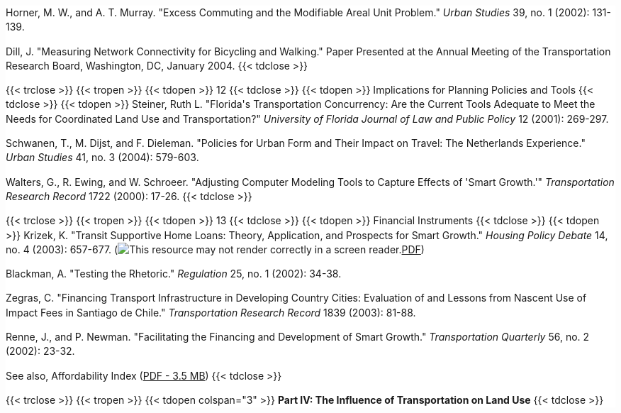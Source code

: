 Horner, M. W., and A. T. Murray. "Excess Commuting and the Modifiable Areal Unit Problem." _Urban Studies_ 39, no. 1 (2002): 131-139.  
  
Dill, J. "Measuring Network Connectivity for Bicycling and Walking." Paper Presented at the Annual Meeting of the Transportation Research Board, Washington, DC, January 2004.
{{< tdclose >}}

{{< trclose >}}
{{< tropen >}}
{{< tdopen >}}
12
{{< tdclose >}}
{{< tdopen >}}
Implications for Planning Policies and Tools
{{< tdclose >}}
{{< tdopen >}}
Steiner, Ruth L. "Florida's Transportation Concurrency: Are the Current Tools Adequate to Meet the Needs for Coordinated Land Use and Transportation?" _University of Florida Journal of Law and Public Policy_ 12 (2001): 269-297.  
  
Schwanen, T., M. Dijst, and F. Dieleman. "Policies for Urban Form and Their Impact on Travel: The Netherlands Experience." _Urban Studies_ 41, no. 3 (2004): 579-603.  
  
Walters, G., R. Ewing, and W. Schroeer. "Adjusting Computer Modeling Tools to Capture Effects of 'Smart Growth.'" _Transportation Research Record_ 1722 (2000): 17-26.
{{< tdclose >}}

{{< trclose >}}
{{< tropen >}}
{{< tdopen >}}
13
{{< tdclose >}}
{{< tdopen >}}
Financial Instruments
{{< tdclose >}}
{{< tdopen >}}
Krizek, K. "Transit Supportive Home Loans: Theory, Application, and Prospects for Smart Growth." _Housing Policy Debate_ 14, no. 4 (2003): 657-677. (![This resource may not render correctly in a screen reader.](/images/inacessible.gif)[PDF](http://vehicleforasmallplanet.com/wp-content/uploads/2012/04/Transit-supportive-mortgages.pdf))  
  
Blackman, A. "Testing the Rhetoric." _Regulation_ 25, no. 1 (2002): 34-38.  
  
Zegras, C. "Financing Transport Infrastructure in Developing Country Cities: Evaluation of and Lessons from Nascent Use of Impact Fees in Santiago de Chile." _Transportation Research Record_ 1839 (2003): 81-88.  
  
Renne, J., and P. Newman. "Facilitating the Financing and Development of Smart Growth." _Transportation Quarterly_ 56, no. 2 (2002): 23-32.  
  
See also, Affordability Index ([PDF - 3.5 MB](https://www.brookings.edu/wp-content/uploads/2016/06/20060127_affindex.pdf))
{{< tdclose >}}

{{< trclose >}}
{{< tropen >}}
{{< tdopen colspan="3" >}}
**Part IV: The Influence of Transportation on Land Use**
{{< tdclose >}}
